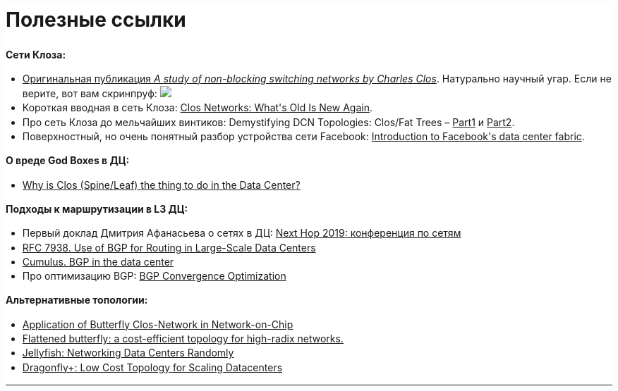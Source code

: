 <a name="LINKS"></a>
<h1>Полезные ссылки</h1>

<b>Сети Клоза:</b>
<ul>
    <li><a href="https://www.gdt.id.au/~gdt/presentations/2016-07-05-questnet-sdn/papers/bell195303--clos--a-study-of-non-blocking-switching-networks.pdf" target="_blank">Оригинальная публикация <i>A study of non-blocking switching networks by Charles Clos</i></a>.  
    Натурально научный угар. Если не верите, вот вам скринпруф:  
    <img src="https://fs.linkmeup.ru/images/adsm/2/formulas.png" width="500">
    </li>
    <li>Короткая вводная в сеть Клоза: <a href="https://www.networkworld.com/article/2226122/clos-networks-what-s-old-is-new-again.html" target="_blank">Clos Networks: What's Old Is New Again</a>.</li>
    <li>Про сеть Клоза до мельчайших винтиков:
    Demystifying DCN Topologies: Clos/Fat Trees – <a href="https://packetpushers.net/demystifying-dcn-topologies-clos-fat-trees-part1/" target="_blank">Part1</a> и <a href="https://packetpushers.net/demystifying-dcn-topologies-clos-fat-trees-part2/" target="_blank">Part2</a>.</li>
    <li>Поверхностный, но очень понятный разбор устройства сети Facebook: <a href="https://www.youtube.com/watch?time_continue=240&v=mLEawo6OzFM" target="_blank">Introduction to Facebook's data center fabric</a>.</li>
</ul>

<b>О вреде God Boxes в ДЦ:</b>
<ul>
    <li><a href="https://comeroutewithme.com/2015/02/28/why-is-clos-spineleaf-the-thing-to-do-in-the-data-center/" target="_blank">Why is Clos (Spine/Leaf) the thing to do in the Data Center?</a></li>
</ul>

<b>Подходы к маршрутизации в L3 ДЦ:</b>
<ul>
    <li>Первый доклад Дмитрия Афанасьева о сетях в ДЦ: <a href="https://www.youtube.com/watch?v=U86Xjx1rcHY&t=1051s" target="_blank">Next Hop 2019: конференция по сетям</a></li>
    <li><a href="https://tools.ietf.org/html/rfc7938" target="_blank">RFC 7938. Use of BGP for Routing in Large-Scale Data Centers</a></li>
    <li><a href="https://cumulusnetworks.com/lp/bgp-ebook/" target="_blank">Cumulus. BGP in the data center</a></li>
    <li>Про оптимизацию BGP: <a href="https://www.ipspace.net/BGP_Convergence_Optimization" target="_blank">BGP Convergence Optimization</a></li>
</ul>

<b>Альтернативные топологии:</b>
<ul>
    <li><a href="https://www.ncbi.nlm.nih.gov/pmc/articles/PMC3926393/" target="_blank">Application of Butterfly Clos-Network in Network-on-Chip</a></li>
    <li><a href="https://www.researchgate.net/publication/220771890_Flattened_butterfly_a_cost-efficient_topology_for_high-radix_networks" target="_blank">Flattened butterfly: a cost-efficient topology for high-radix networks.</a></li>
    <li><a href="https://people.inf.ethz.ch/asingla/papers/jellyfish-nsdi12.pdf" target="_blank">Jellyfish: Networking Data Centers Randomly</a></li>
    <li><a href="https://www.researchgate.net/publication/313341364_Dragonfly_Low_Cost_Topology_for_Scaling_Datacenters" target="_blank">Dragonfly+: Low Cost Topology for Scaling Datacenters</a></li>
</ul>
<hr>
